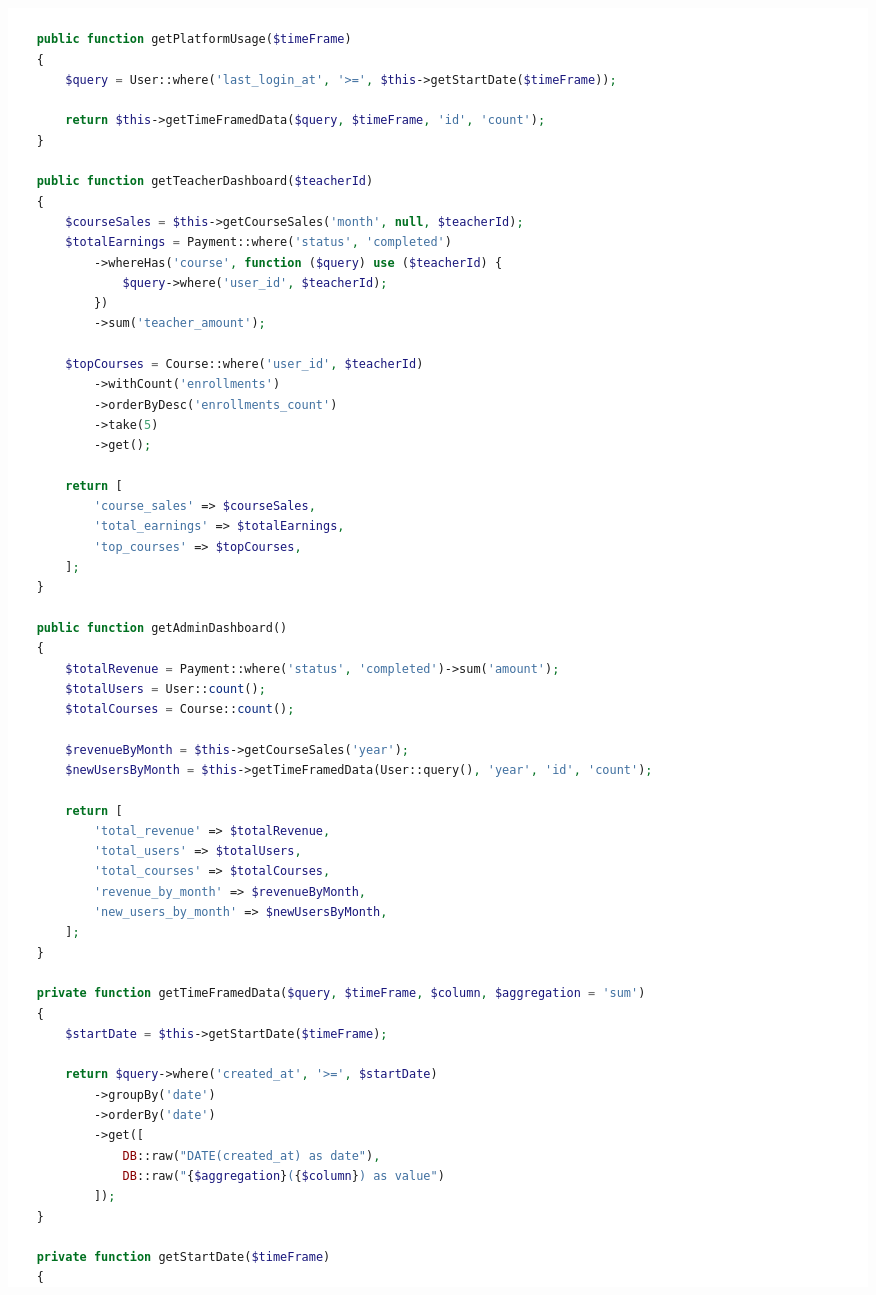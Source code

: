 ```php

    public function getPlatformUsage($timeFrame)
    {
        $query = User::where('last_login_at', '>=', $this->getStartDate($timeFrame));

        return $this->getTimeFramedData($query, $timeFrame, 'id', 'count');
    }

    public function getTeacherDashboard($teacherId)
    {
        $courseSales = $this->getCourseSales('month', null, $teacherId);
        $totalEarnings = Payment::where('status', 'completed')
            ->whereHas('course', function ($query) use ($teacherId) {
                $query->where('user_id', $teacherId);
            })
            ->sum('teacher_amount');

        $topCourses = Course::where('user_id', $teacherId)
            ->withCount('enrollments')
            ->orderByDesc('enrollments_count')
            ->take(5)
            ->get();

        return [
            'course_sales' => $courseSales,
            'total_earnings' => $totalEarnings,
            'top_courses' => $topCourses,
        ];
    }

    public function getAdminDashboard()
    {
        $totalRevenue = Payment::where('status', 'completed')->sum('amount');
        $totalUsers = User::count();
        $totalCourses = Course::count();

        $revenueByMonth = $this->getCourseSales('year');
        $newUsersByMonth = $this->getTimeFramedData(User::query(), 'year', 'id', 'count');

        return [
            'total_revenue' => $totalRevenue,
            'total_users' => $totalUsers,
            'total_courses' => $totalCourses,
            'revenue_by_month' => $revenueByMonth,
            'new_users_by_month' => $newUsersByMonth,
        ];
    }

    private function getTimeFramedData($query, $timeFrame, $column, $aggregation = 'sum')
    {
        $startDate = $this->getStartDate($timeFrame);

        return $query->where('created_at', '>=', $startDate)
            ->groupBy('date')
            ->orderBy('date')
            ->get([
                DB::raw("DATE(created_at) as date"),
                DB::raw("{$aggregation}({$column}) as value")
            ]);
    }

    private function getStartDate($timeFrame)
    {
```